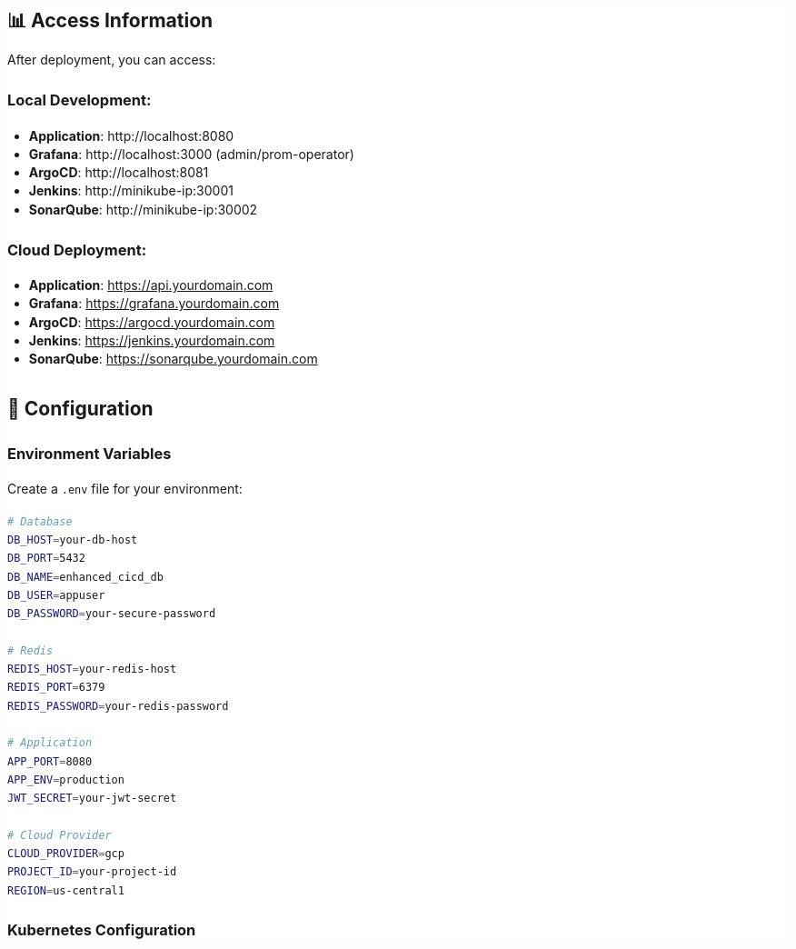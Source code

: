 ## 📊 Access Information

After deployment, you can access:

### Local Development:
- **Application**: http://localhost:8080
- **Grafana**: http://localhost:3000 (admin/prom-operator)
- **ArgoCD**: http://localhost:8081
- **Jenkins**: http://minikube-ip:30001
- **SonarQube**: http://minikube-ip:30002

### Cloud Deployment:
- **Application**: https://api.yourdomain.com
- **Grafana**: https://grafana.yourdomain.com
- **ArgoCD**: https://argocd.yourdomain.com
- **Jenkins**: https://jenkins.yourdomain.com
- **SonarQube**: https://sonarqube.yourdomain.com

## 🔧 Configuration

### Environment Variables

Create a `.env` file for your environment:

```bash
# Database
DB_HOST=your-db-host
DB_PORT=5432
DB_NAME=enhanced_cicd_db
DB_USER=appuser
DB_PASSWORD=your-secure-password

# Redis
REDIS_HOST=your-redis-host
REDIS_PORT=6379
REDIS_PASSWORD=your-redis-password

# Application
APP_PORT=8080
APP_ENV=production
JWT_SECRET=your-jwt-secret

# Cloud Provider
CLOUD_PROVIDER=gcp
PROJECT_ID=your-project-id
REGION=us-central1
```

### Kubernetes Configuration
